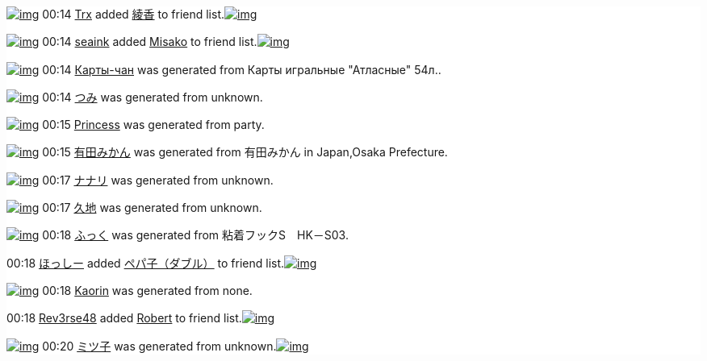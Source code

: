 [![img](http://kacdn01.appspot.com/5794434063007744/4df8.jpg)](http://www.barcodekanojo.com/user/21109/Trx) 00:14 [Trx](http://www.barcodekanojo.com/user/21109/Trx) added [綾香](http://www.barcodekanojo.com/kanojo/2589512/%E7%B6%BE%E9%A6%99) to friend list.[![img](http://kacdn04.appspot.com/6728700850601984/5952.png)](http://www.barcodekanojo.com/kanojo/2589512/%E7%B6%BE%E9%A6%99)

[![img](http://kacdn04.appspot.com/6205985077067776/03f8.jpg)](http://www.barcodekanojo.com/user/414942/seaink) 00:14 [seaink](http://www.barcodekanojo.com/user/414942/seaink) added [Misako](http://www.barcodekanojo.com/kanojo/2441625/Misako) to friend list.[![img](http://kacdn01.appspot.com/5164507047395328/f26d.png)](http://www.barcodekanojo.com/kanojo/2441625/Misako)

[![img](http://kacdn01.appspot.com/5975778051227648/4090.png)](http://www.barcodekanojo.com/kanojo/2607840/%D0%9A%D0%B0%D1%80%D1%82%D1%8B-%D1%87%D0%B0%D0%BD) 00:14 [Карты-чан](http://www.barcodekanojo.com/kanojo/2607840/%D0%9A%D0%B0%D1%80%D1%82%D1%8B-%D1%87%D0%B0%D0%BD) was generated from Карты игральные "Атласные" 54л..

[![img](http://kacdn01.appspot.com/6594161805361152/695a.png)](http://www.barcodekanojo.com/kanojo/2607841/%E3%81%A4%E3%81%BF) 00:14 [つみ](http://www.barcodekanojo.com/kanojo/2607841/%E3%81%A4%E3%81%BF) was generated from unknown.

[![img](http://img713.imageshack.us/img713/6590/w188.png)](http://www.barcodekanojo.com/kanojo/2607842/Princess) 00:15 [Princess](http://www.barcodekanojo.com/kanojo/2607842/Princess) was generated from party.

[![img](http://kacdn03.appspot.com/5247521249034240/6399.png)](http://www.barcodekanojo.com/kanojo/2607843/%E6%9C%89%E7%94%B0%E3%81%BF%E3%81%8B%E3%82%93) 00:15 [有田みかん](http://www.barcodekanojo.com/kanojo/2607843/%E6%9C%89%E7%94%B0%E3%81%BF%E3%81%8B%E3%82%93) was generated from 有田みかん in Japan,Osaka Prefecture.

[![img](http://kacdn04.appspot.com/5635954064752640/b587.png)](http://www.barcodekanojo.com/kanojo/2607844/%E3%83%8A%E3%83%8A%E3%83%AA) 00:17 [ナナリ](http://www.barcodekanojo.com/kanojo/2607844/%E3%83%8A%E3%83%8A%E3%83%AA) was generated from unknown.

[![img](http://kacdn05.appspot.com/6677437194698752/ede5.png)](http://www.barcodekanojo.com/kanojo/2607845/%E4%B9%85%E5%9C%B0) 00:17 [久地](http://www.barcodekanojo.com/kanojo/2607845/%E4%B9%85%E5%9C%B0) was generated from unknown.

[![img](http://img203.imageshack.us/img203/6994/k8pt.png)](http://www.barcodekanojo.com/kanojo/2607846/%E3%81%B5%E3%81%A3%E3%81%8F) 00:18 [ふっく](http://www.barcodekanojo.com/kanojo/2607846/%E3%81%B5%E3%81%A3%E3%81%8F) was generated from 粘着フックS　HK－S03.

00:18 [ほっしー](http://www.barcodekanojo.com/user/397977/%E3%81%BB%E3%81%A3%E3%81%97%E3%83%BC) added [ペパ子（ダブル）](http://www.barcodekanojo.com/kanojo/403205/%E3%83%9A%E3%83%91%E5%AD%90%EF%BC%88%E3%83%80%E3%83%96%E3%83%AB%EF%BC%89) to friend list.[![img](http://kacdn01.appspot.com/5639498218078208/9fe3.png)](http://www.barcodekanojo.com/kanojo/403205/%E3%83%9A%E3%83%91%E5%AD%90%EF%BC%88%E3%83%80%E3%83%96%E3%83%AB%EF%BC%89)

[![img](http://kacdn04.appspot.com/5494997264629760/8ea7.png)](http://www.barcodekanojo.com/kanojo/2607847/Kaorin) 00:18 [Kaorin](http://www.barcodekanojo.com/kanojo/2607847/Kaorin) was generated from none.

00:18 [Rev3rse48](http://www.barcodekanojo.com/user/415264/Rev3rse48) added [Robert](http://www.barcodekanojo.com/kanojo/350405/Robert) to friend list.[![img](http://kacdn03.appspot.com/6519846791544832/b8d4.png)](http://www.barcodekanojo.com/kanojo/350405/Robert)

[![img](http://kacdn02.appspot.com/5580792726028288/dd6d.png)](http://www.barcodekanojo.com/kanojo/2607848/%E3%83%9F%E3%83%84%E5%AD%90) 00:20 [ミツ子](http://www.barcodekanojo.com/kanojo/2607848/%E3%83%9F%E3%83%84%E5%AD%90) was generated from unknown.[![img](http://img201.imageshack.us/img201/9909/d9l9.jpg)](http://www.barcodekanojo.com/product_images/barcode/5093028/1383751182/unknown.jpg)
